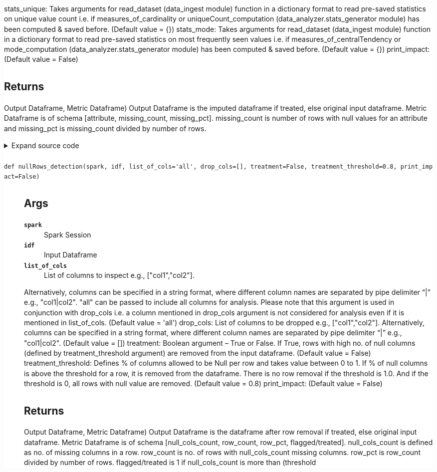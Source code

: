 stats_unique: Takes arguments for read_dataset (data_ingest module) function in a dictionary format
to read pre-saved statistics on unique value count i.e. if measures_of_cardinality or
uniqueCount_computation (data_analyzer.stats_generator module) has been computed &amp; saved before. (Default value = {})
stats_mode: Takes arguments for read_dataset (data_ingest module) function in a dictionary format
to read pre-saved statistics on most frequently seen values i.e. if measures_of_centralTendency or
mode_computation (data_analyzer.stats_generator module) has been computed &amp; saved before. (Default value = {})
print_impact:
(Default value = False)</p>
<h2 id="returns">Returns</h2>
<p>Output Dataframe, Metric Dataframe)
Output Dataframe is the imputed dataframe if treated, else original input dataframe.
Metric Dataframe is of schema [attribute, missing_count, missing_pct]. missing_count is number of rows
with null values for an attribute and missing_pct is missing_count divided by number of rows.</p></div>
<details class="source"><summary>
<span>Expand source code</span>
</summary></details>
</dd>
<dt id="anovos.data_analyzer.quality_checker.nullRows_detection"><code class="name flex">
<span>def <span class="ident">nullRows_detection</span></span>(<span>spark, idf, list_of_cols='all', drop_cols=[], treatment=False, treatment_threshold=0.8, print_impact=False)</span>
</code></dt>
<dd>
<div class="desc"><h2 id="args">Args</h2>
<dl>
<dt><strong><code>spark</code></strong></dt>
<dd>Spark Session</dd>
<dt><strong><code>idf</code></strong></dt>
<dd>Input Dataframe</dd>
<dt><strong><code>list_of_cols</code></strong></dt>
<dd>List of columns to inspect e.g., ["col1","col2"].</dd>
</dl>
<p>Alternatively, columns can be specified in a string format,
where different column names are separated by pipe delimiter “|” e.g., "col1|col2".
"all" can be passed to include all columns for analysis.
Please note that this argument is used in conjunction with drop_cols i.e. a column mentioned in
drop_cols argument is not considered for analysis even if it is mentioned in list_of_cols. (Default value = 'all')
drop_cols: List of columns to be dropped e.g., ["col1","col2"].
Alternatively, columns can be specified in a string format,
where different column names are separated by pipe delimiter “|” e.g., "col1|col2". (Default value = [])
treatment: Boolean argument – True or False. If True, rows with high no. of null columns (defined by
treatment_threshold argument) are removed from the input dataframe. (Default value = False)
treatment_threshold: Defines % of columns allowed to be Null per row and takes value between 0 to 1.
If % of null columns is above the threshold for a row, it is removed from the dataframe.
There is no row removal if the threshold is 1.0. And if the threshold is 0, all rows with
null value are removed. (Default value = 0.8)
print_impact:
(Default value = False)</p>
<h2 id="returns">Returns</h2>
<p>Output Dataframe, Metric Dataframe)
Output Dataframe is the dataframe after row removal if treated, else original input dataframe.
Metric Dataframe is of schema [null_cols_count, row_count, row_pct, flagged/treated]. null_cols_count is defined as
no. of missing columns in a row. row_count is no. of rows with null_cols_count missing columns.
row_pct is row_count divided by number of rows. flagged/treated is 1 if null_cols_count is more than
(threshold